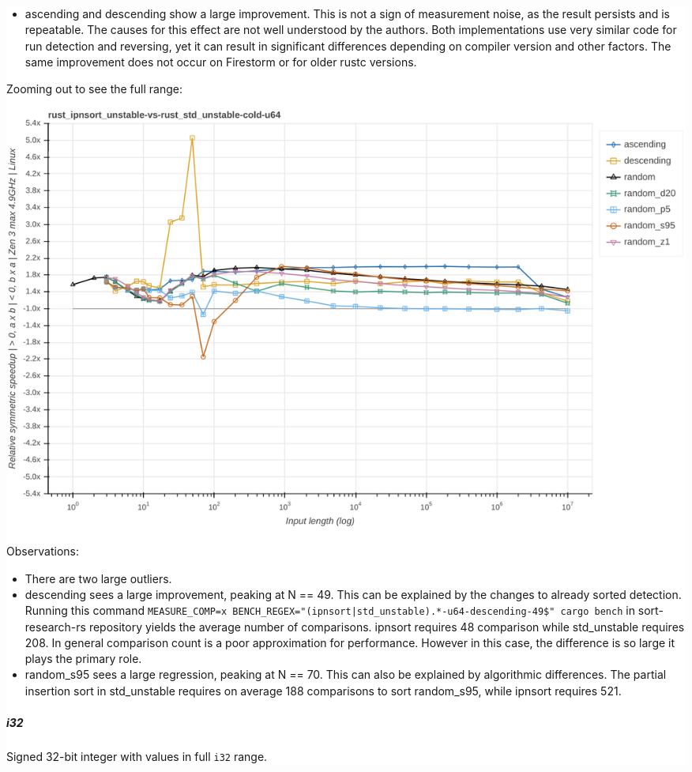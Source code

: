- ascending and descending show a large improvement. This is not a sign of measurement noise, as the result persists and is repeatable. The causes for this effect are not well understood by the authors. Both implementations use very similar code for run detection and reversing, yet it can result in significant differences depending on compiler version and other factors. The same improvement does not occur on Firestorm or for older rustc versions.

Zooming out to see the full range:

<img src="assets/zen3/u64-full.png" width=960 />

Observations:

- There are two large outliers.
- descending sees a large improvement, peaking at N == 49. This can be explained by the changes to already sorted detection. Running this command `MEASURE_COMP=x BENCH_REGEX="(ipnsort|std_unstable).*-u64-descending-49$" cargo bench` in sort-research-rs repository yields the average number of comparisons. ipnsort requires 48 comparison while std_unstable requires 208. In general comparison count is a poor approximation for performance. However in this case, the difference is so large it plays the primary role.
- random_s95 sees a large regression, peaking at N == 70. This can also be explained by algorithmic differences. The partial insertion sort in std_unstable requires on average 188 comparisons to sort random_s95, while ipnsort requires 521.

##### i32

Signed 32-bit integer with values in full `i32` range.
